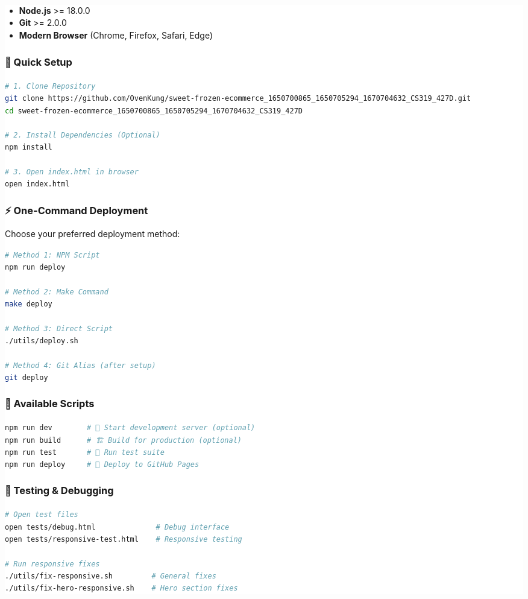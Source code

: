- **Node.js** >= 18.0.0
- **Git** >= 2.0.0
- **Modern Browser** (Chrome, Firefox, Safari, Edge)

### 🚀 Quick Setup

```bash
# 1. Clone Repository
git clone https://github.com/OvenKung/sweet-frozen-ecommerce_1650700865_1650705294_1670704632_CS319_427D.git
cd sweet-frozen-ecommerce_1650700865_1650705294_1670704632_CS319_427D

# 2. Install Dependencies (Optional)
npm install

# 3. Open index.html in browser
open index.html
```

### ⚡ One-Command Deployment

Choose your preferred deployment method:

```bash
# Method 1: NPM Script
npm run deploy

# Method 2: Make Command  
make deploy

# Method 3: Direct Script
./utils/deploy.sh

# Method 4: Git Alias (after setup)
git deploy
```

### 📜 Available Scripts

```bash
npm run dev        # 🚀 Start development server (optional)
npm run build      # 🏗️ Build for production (optional)
npm run test       # 🧪 Run test suite
npm run deploy     # 🚀 Deploy to GitHub Pages
```

### 🧪 Testing & Debugging

```bash
# Open test files
open tests/debug.html              # Debug interface
open tests/responsive-test.html    # Responsive testing

# Run responsive fixes
./utils/fix-responsive.sh         # General fixes
./utils/fix-hero-responsive.sh    # Hero section fixes
```
